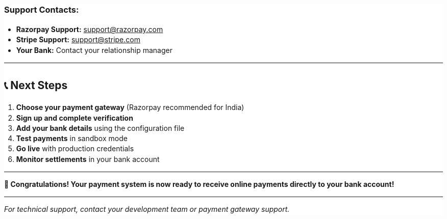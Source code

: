 ### Support Contacts:
- **Razorpay Support:** support@razorpay.com
- **Stripe Support:** support@stripe.com
- **Your Bank:** Contact your relationship manager

---

## 📞 Next Steps

1. **Choose your payment gateway** (Razorpay recommended for India)
2. **Sign up and complete verification**
3. **Add your bank details** using the configuration file
4. **Test payments** in sandbox mode
5. **Go live** with production credentials
6. **Monitor settlements** in your bank account

---

**🎉 Congratulations! Your payment system is now ready to receive online payments directly to your bank account!**

---

*For technical support, contact your development team or payment gateway support.* 